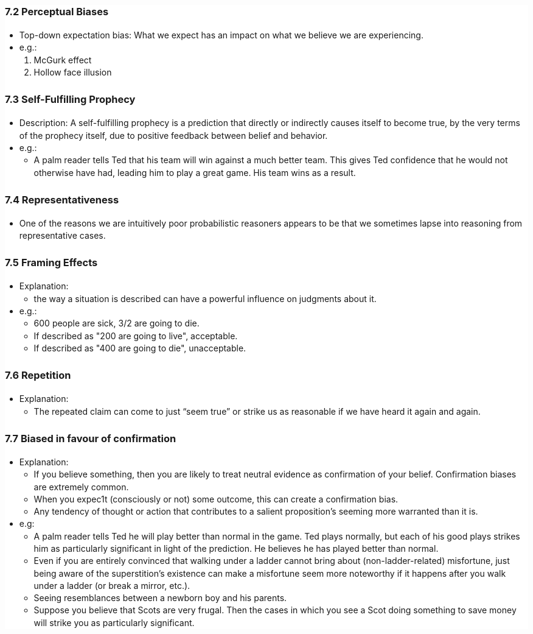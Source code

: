 

### 7.2 Perceptual Biases
* Top-down expectation bias: What we expect has an impact on what we believe we are experiencing.
* e.g.:
    1. McGurk effect
    2. Hollow face illusion

### 7.3 Self-Fulfilling Prophecy
* Description: A self-fulfilling prophecy is a prediction that directly or indirectly causes itself to become true, by the very terms of the prophecy itself, due to positive feedback between belief and behavior.
* e.g.:
    * A palm reader tells Ted that his team will win against a much better team. This gives Ted confidence that he would not otherwise have had, leading him to play a great game. His team wins as a result.

### 7.4 Representativeness
* One of the reasons we are intuitively poor probabilistic reasoners appears to be that we sometimes lapse into reasoning from representative cases. 

### 7.5 Framing Effects
* Explanation: 
    * the way a situation is described can have a powerful influence on judgments about it.
* e.g.:
    * 600 people are sick, 3/2 are going to die.
    * If described as "200 are going to live", acceptable.
    * If described as "400 are going to die", unacceptable. 

### 7.6 Repetition
* Explanation:
    * The repeated claim can come to just “seem true” or strike us as reasonable if we have heard it again and again.

### 7.7 Biased in favour of confirmation
* Explanation:
    * If you believe something, then you are likely to treat neutral evidence as confirmation of your belief. Confirmation biases are extremely common.
    * When you expec1t (consciously or not) some outcome, this can create a confirmation bias.
    * Any tendency of thought or action that contributes to a salient proposition’s seeming more warranted than it is.
* e.g:
    * A palm reader tells Ted he will play better than normal in the game. Ted plays normally, but each of his good plays strikes him as particularly significant in light of the prediction. He believes he has played better than normal.
    * Even if you are entirely convinced that walking under a ladder cannot bring about (non-ladder-related) misfortune, just being aware of the superstition’s existence can make a misfortune seem more noteworthy if it happens after you walk under a ladder (or break a mirror, etc.).
    * Seeing resemblances between a newborn boy and his parents.
    * Suppose you believe that Scots are very frugal. Then the cases in which you see a Scot doing something to save money will strike you as particularly significant.
